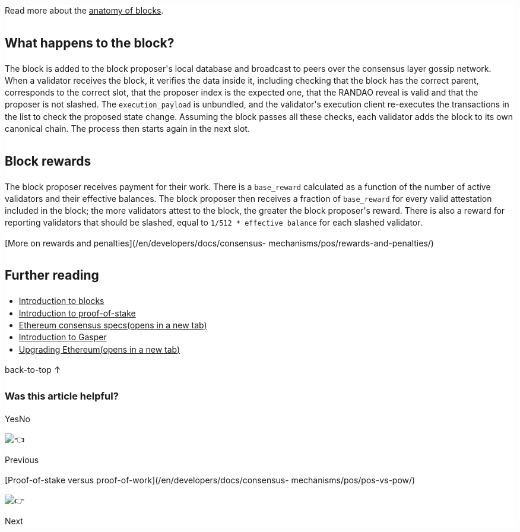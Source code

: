 Read more about the [anatomy of blocks](/en/developers/docs/blocks/).

## What happens to the block?

The block is added to the block proposer's local database and broadcast to
peers over the consensus layer gossip network. When a validator receives the
block, it verifies the data inside it, including checking that the block has
the correct parent, corresponds to the correct slot, that the proposer index
is the expected one, that the RANDAO reveal is valid and that the proposer is
not slashed. The `execution_payload` is unbundled, and the validator's
execution client re-executes the transactions in the list to check the
proposed state change. Assuming the block passes all these checks, each
validator adds the block to its own canonical chain. The process then starts
again in the next slot.

## Block rewards

The block proposer receives payment for their work. There is a `base_reward`
calculated as a function of the number of active validators and their
effective balances. The block proposer then receives a fraction of
`base_reward` for every valid attestation included in the block; the more
validators attest to the block, the greater the block proposer's reward. There
is also a reward for reporting validators that should be slashed, equal to
`1/512 * effective balance` for each slashed validator.

[More on rewards and penalties](/en/developers/docs/consensus-
mechanisms/pos/rewards-and-penalties/)

## Further reading

  * [Introduction to blocks](/en/developers/docs/blocks/)
  * [Introduction to proof-of-stake](/en/developers/docs/consensus-mechanisms/pos/)
  * [Ethereum consensus specs(opens in a new tab)](https://github.com/ethereum/consensus-specs)
  * [Introduction to Gasper](/en/developers/docs/consensus-mechanisms/pos/)
  * [Upgrading Ethereum(opens in a new tab)](https://eth2book.info/)

back-to-top ↑

### Was this article helpful?

YesNo

![👈](https://cdnjs.cloudflare.com/ajax/libs/twemoji/12.0.4/2/svg/1f448.svg)

Previous

[Proof-of-stake versus proof-of-work](/en/developers/docs/consensus-
mechanisms/pos/pos-vs-pow/)

![👉](https://cdnjs.cloudflare.com/ajax/libs/twemoji/12.0.4/2/svg/1f449.svg)

Next
